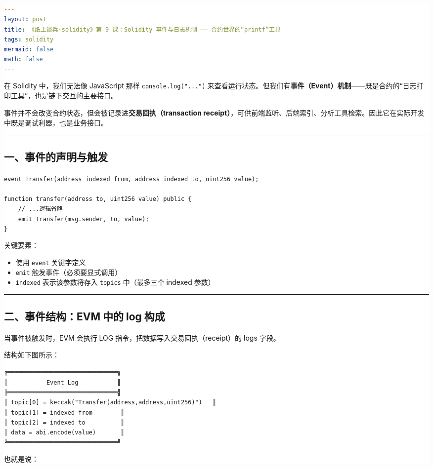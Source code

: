 ```yaml
---
layout: post
title: 《纸上谈兵·solidity》第 9 课：Solidity 事件与日志机制 —— 合约世界的“printf”工具
tags: solidity
mermaid: false
math: false
---  
```


在 Solidity 中，我们无法像 JavaScript 那样 `console.log("...")` 来查看运行状态。但我们有**事件（Event）机制**——既是合约的“日志打印工具”，也是链下交互的主要接口。

事件并不会改变合约状态，但会被记录进**交易回执（transaction receipt）**，可供前端监听、后端索引、分析工具检索。因此它在实际开发中既是调试利器，也是业务接口。

---

## 一、事件的声明与触发

```solidity
event Transfer(address indexed from, address indexed to, uint256 value);

function transfer(address to, uint256 value) public {
    // ...逻辑省略
    emit Transfer(msg.sender, to, value);
}
```

关键要素：

* 使用 `event` 关键字定义
* `emit` 触发事件（必须要显式调用）
* `indexed` 表示该参数将存入 `topics` 中（最多三个 indexed 参数）

---

## 二、事件结构：EVM 中的 log 构成

当事件被触发时，EVM 会执行 LOG 指令，把数据写入交易回执（receipt）的 logs 字段。

结构如下图所示：

```txt
╔═══════════════════════════════╗
║           Event Log           ║
╠═══════════════════════════════╣
║ topic[0] = keccak("Transfer(address,address,uint256)")   ║
║ topic[1] = indexed from        ║
║ topic[2] = indexed to          ║
║ data = abi.encode(value)       ║
╚═══════════════════════════════╝
```

也就是说：
